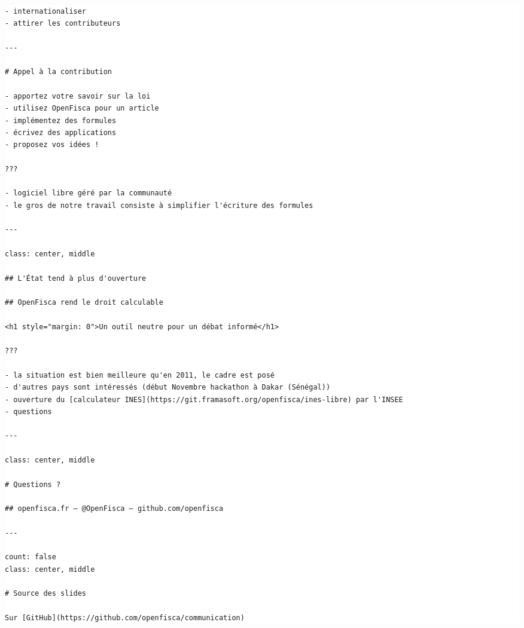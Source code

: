 ```]
- internationaliser
- attirer les contributeurs

---

# Appel à la contribution

- apportez votre savoir sur la loi
- utilisez OpenFisca pour un article
- implémentez des formules
- écrivez des applications
- proposez vos idées !

???

- logiciel libre géré par la communauté
- le gros de notre travail consiste à simplifier l'écriture des formules

---

class: center, middle

## L'État tend à plus d'ouverture

## OpenFisca rend le droit calculable

<h1 style="margin: 0">Un outil neutre pour un débat informé</h1>

???

- la situation est bien meilleure qu'en 2011, le cadre est posé
- d'autres pays sont intéressés (début Novembre hackathon à Dakar (Sénégal))
- ouverture du [calculateur INES](https://git.framasoft.org/openfisca/ines-libre) par l'INSEE
- questions

---

class: center, middle

# Questions ?

## openfisca.fr – @OpenFisca – github.com/openfisca

---

count: false
class: center, middle

# Source des slides

Sur [GitHub](https://github.com/openfisca/communication)
